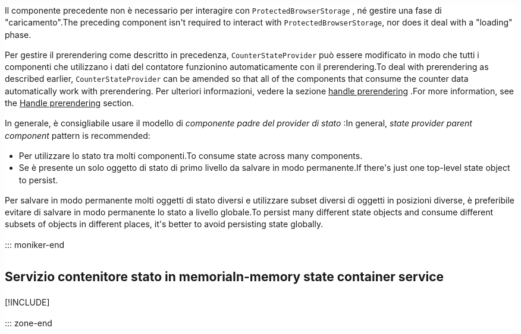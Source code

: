 <span data-ttu-id="e1bce-387">Il componente precedente non è necessario per interagire con `ProtectedBrowserStorage` , né gestire una fase di "caricamento".</span><span class="sxs-lookup"><span data-stu-id="e1bce-387">The preceding component isn't required to interact with `ProtectedBrowserStorage`, nor does it deal with a "loading" phase.</span></span>

<span data-ttu-id="e1bce-388">Per gestire il prerendering come descritto in precedenza, `CounterStateProvider` può essere modificato in modo che tutti i componenti che utilizzano i dati del contatore funzionino automaticamente con il prerendering.</span><span class="sxs-lookup"><span data-stu-id="e1bce-388">To deal with prerendering as described earlier, `CounterStateProvider` can be amended so that all of the components that consume the counter data automatically work with prerendering.</span></span> <span data-ttu-id="e1bce-389">Per ulteriori informazioni, vedere la sezione [handle prerendering](#handle-prerendering) .</span><span class="sxs-lookup"><span data-stu-id="e1bce-389">For more information, see the [Handle prerendering](#handle-prerendering) section.</span></span>

<span data-ttu-id="e1bce-390">In generale, è consigliabile usare il modello di *componente padre del provider di stato* :</span><span class="sxs-lookup"><span data-stu-id="e1bce-390">In general, *state provider parent component* pattern is recommended:</span></span>

* <span data-ttu-id="e1bce-391">Per utilizzare lo stato tra molti componenti.</span><span class="sxs-lookup"><span data-stu-id="e1bce-391">To consume state across many components.</span></span>
* <span data-ttu-id="e1bce-392">Se è presente un solo oggetto di stato di primo livello da salvare in modo permanente.</span><span class="sxs-lookup"><span data-stu-id="e1bce-392">If there's just one top-level state object to persist.</span></span>

<span data-ttu-id="e1bce-393">Per salvare in modo permanente molti oggetti di stato diversi e utilizzare subset diversi di oggetti in posizioni diverse, è preferibile evitare di salvare in modo permanente lo stato a livello globale.</span><span class="sxs-lookup"><span data-stu-id="e1bce-393">To persist many different state objects and consume different subsets of objects in different places, it's better to avoid persisting state globally.</span></span>

::: moniker-end

<h2 id="in-memory-state-container-service-server"><span data-ttu-id="e1bce-394">Servizio contenitore stato in memoria</span><span class="sxs-lookup"><span data-stu-id="e1bce-394">In-memory state container service</span></span></h2>

[!INCLUDE[](~/includes/blazor-state-management/state-container.md)]

::: zone-end
